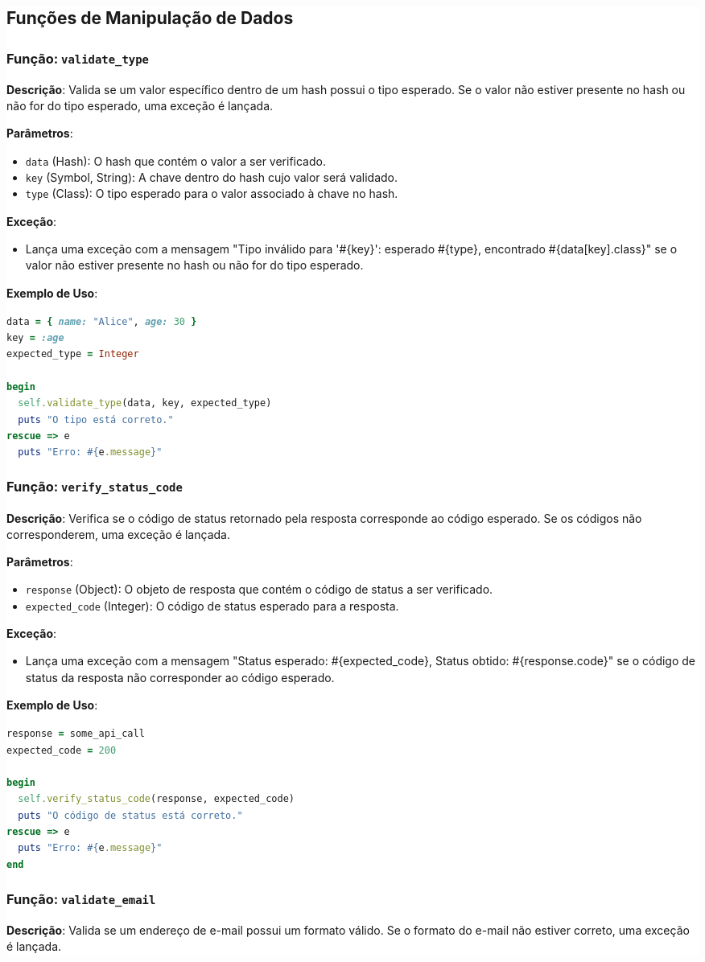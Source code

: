 ## Funções de Manipulação de Dados

### Função: `validate_type`

**Descrição**: Valida se um valor específico dentro de um hash possui o tipo esperado. Se o valor não estiver presente no hash ou não for do tipo esperado, uma exceção é lançada.

**Parâmetros**:
- `data` (Hash): O hash que contém o valor a ser verificado.
- `key` (Symbol, String): A chave dentro do hash cujo valor será validado.
- `type` (Class): O tipo esperado para o valor associado à chave no hash.

**Exceção**:
- Lança uma exceção com a mensagem "Tipo inválido para '#{key}': esperado #{type}, encontrado #{data[key].class}" se o valor não estiver presente no hash ou não for do tipo esperado.

**Exemplo de Uso**:

```ruby
data = { name: "Alice", age: 30 }
key = :age
expected_type = Integer

begin
  self.validate_type(data, key, expected_type)
  puts "O tipo está correto."
rescue => e
  puts "Erro: #{e.message}"
```
### Função: `verify_status_code`

**Descrição**: Verifica se o código de status retornado pela resposta corresponde ao código esperado. Se os códigos não corresponderem, uma exceção é lançada.

**Parâmetros**:
- `response` (Object): O objeto de resposta que contém o código de status a ser verificado.
- `expected_code` (Integer): O código de status esperado para a resposta.

**Exceção**:
- Lança uma exceção com a mensagem "Status esperado: #{expected_code}, Status obtido: #{response.code}" se o código de status da resposta não corresponder ao código esperado.

**Exemplo de Uso**:

```ruby
response = some_api_call
expected_code = 200

begin
  self.verify_status_code(response, expected_code)
  puts "O código de status está correto."
rescue => e
  puts "Erro: #{e.message}"
end
```
### Função: `validate_email`
**Descrição**: Valida se um endereço de e-mail possui um formato válido. Se o formato do e-mail não estiver correto, uma exceção é lançada.
